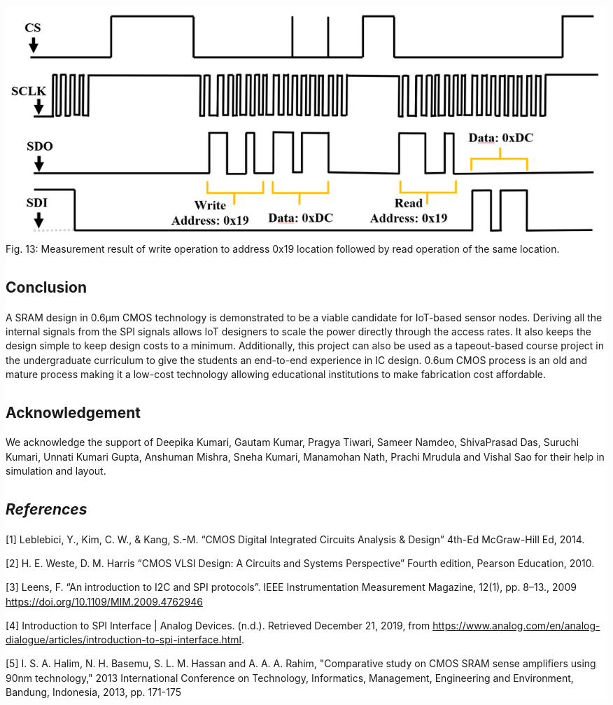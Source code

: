   <img src="/images/Fig13-Mesurement-result.png">
  Fig. 13: Measurement result of write operation to address 0x19 location followed by read operation of the same location.
</p>

## Conclusion
A SRAM design in 0.6μm CMOS technology is demonstrated to be a viable candidate for IoT-based sensor nodes. Deriving all the internal signals from the SPI signals allows IoT designers to scale the power directly through the access rates. It also keeps the design simple to keep design costs to a minimum. Additionally, this project can also be used as a tapeout-based course project in the undergraduate curriculum to give the students an end-to-end experience in IC design. 0.6um CMOS process is an old and mature process making it a low-cost technology allowing educational institutions to make fabrication cost affordable.
## Acknowledgement
We acknowledge the support of Deepika Kumari, Gautam Kumar, Pragya Tiwari, Sameer Namdeo, ShivaPrasad Das, Suruchi Kumari, Unnati Kumari Gupta, Anshuman Mishra, Sneha Kumari, Manamohan Nath, Prachi Mrudula and Vishal Sao for their help in simulation and layout.
## *References*
[1]	Leblebici, Y., Kim, C. W., & Kang, S.-M. “CMOS Digital Integrated Circuits Analysis & Design” 4th-Ed McGraw-Hill Ed, 2014.

[2]	H. E. Weste, D. M. Harris “CMOS VLSI Design: A Circuits and Systems Perspective” Fourth edition, Pearson Education, 2010.

[3]	Leens, F. “An introduction to I2C and SPI protocols”. IEEE Instrumentation Measurement Magazine, 12(1), pp. 8–13., 2009 https://doi.org/10.1109/MIM.2009.4762946

[4]	Introduction to SPI Interface | Analog Devices. (n.d.). Retrieved December 21, 2019, from https://www.analog.com/en/analog-dialogue/articles/introduction-to-spi-interface.html.

[5]	I. S. A. Halim, N. H. Basemu, S. L. M. Hassan and A. A. A. Rahim, "Comparative study on CMOS SRAM sense amplifiers using 90nm technology," 2013 International Conference on Technology, Informatics, Management, Engineering and Environment, Bandung, Indonesia, 2013, pp. 171-175

